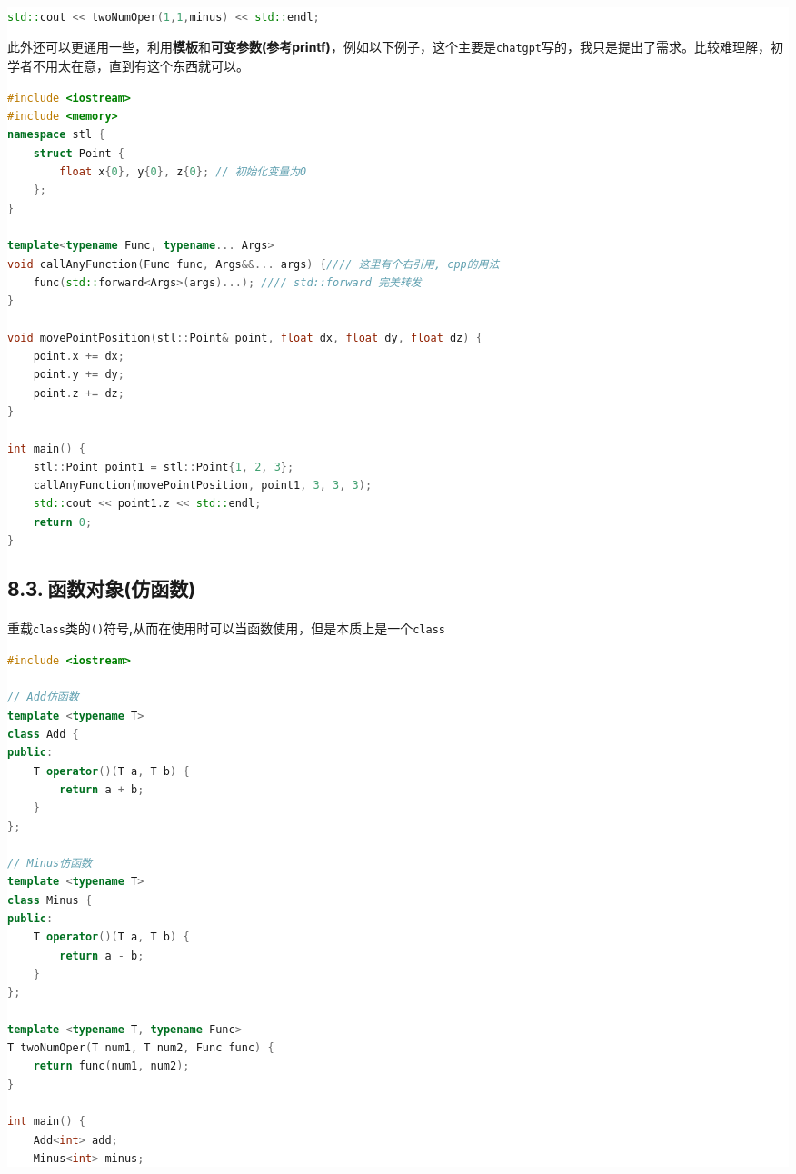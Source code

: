 ```cpp
std::cout << twoNumOper(1,1,minus) << std::endl;
```
此外还可以更通用一些，利用**模板**和**可变参数(参考printf)**，例如以下例子，这个主要是`chatgpt`写的，我只是提出了需求。比较难理解，初学者不用太在意，直到有这个东西就可以。
```cpp
#include <iostream>
#include <memory>
namespace stl {
    struct Point {
        float x{0}, y{0}, z{0}; // 初始化变量为0
    };
}

template<typename Func, typename... Args>
void callAnyFunction(Func func, Args&&... args) {//// 这里有个右引用, cpp的用法
    func(std::forward<Args>(args)...); //// std::forward 完美转发
}

void movePointPosition(stl::Point& point, float dx, float dy, float dz) {
    point.x += dx;
    point.y += dy;
    point.z += dz;
}

int main() {
    stl::Point point1 = stl::Point{1, 2, 3};
    callAnyFunction(movePointPosition, point1, 3, 3, 3);
    std::cout << point1.z << std::endl;
    return 0;
}

```
## 8.3. 函数对象(仿函数)
重载`class`类的`()`符号,从而在使用时可以当函数使用，但是本质上是一个`class`
```cpp
#include <iostream>

// Add仿函数
template <typename T>
class Add {
public:
    T operator()(T a, T b) {
        return a + b;
    }
};

// Minus仿函数
template <typename T>
class Minus {
public:
    T operator()(T a, T b) {
        return a - b;
    }
};

template <typename T, typename Func>
T twoNumOper(T num1, T num2, Func func) {
    return func(num1, num2);
}

int main() {
    Add<int> add;
    Minus<int> minus;
```